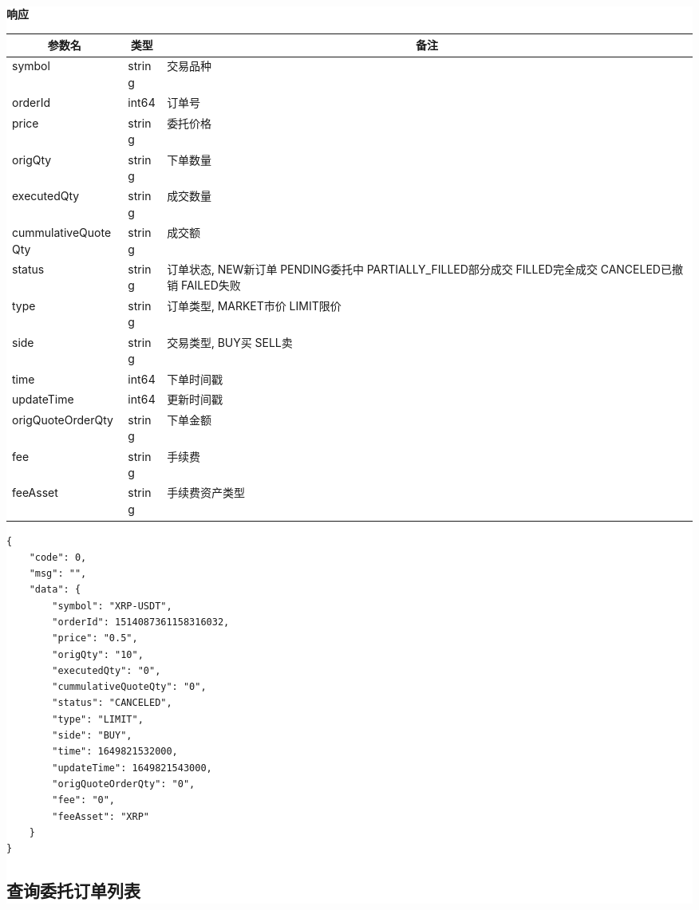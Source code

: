 **响应**

| 参数名                | 类型     | 备注     |
| ------               | ------  |  ------ |    
| symbol               | string  | 交易品种 |
| orderId              | int64   | 订单号 |
| price                | string  | 委托价格 |
| origQty              | string  | 下单数量 |
| executedQty          | string  | 成交数量 |
| cummulativeQuoteQty  | string  | 成交额 |
| status               | string  | 订单状态, NEW新订单 PENDING委托中 PARTIALLY_FILLED部分成交 FILLED完全成交 CANCELED已撤销 FAILED失败|
| type                 | string  | 订单类型, MARKET市价 LIMIT限价 |
| side                 | string  | 交易类型, BUY买 SELL卖 |
| time                 | int64   | 下单时间戳 |
| updateTime           | int64   | 更新时间戳 |
| origQuoteOrderQty    | string  | 下单金额 |
| fee                  | string  | 手续费 |
| feeAsset             | string  | 手续费资产类型 |

```
{
    "code": 0,
    "msg": "",
    "data": {
        "symbol": "XRP-USDT",
        "orderId": 1514087361158316032,
        "price": "0.5",
        "origQty": "10",
        "executedQty": "0",
        "cummulativeQuoteQty": "0",
        "status": "CANCELED",
        "type": "LIMIT",
        "side": "BUY",
        "time": 1649821532000,
        "updateTime": 1649821543000,
        "origQuoteOrderQty": "0",
        "fee": "0",
        "feeAsset": "XRP"
    }
}
```

## 查询委托订单列表
